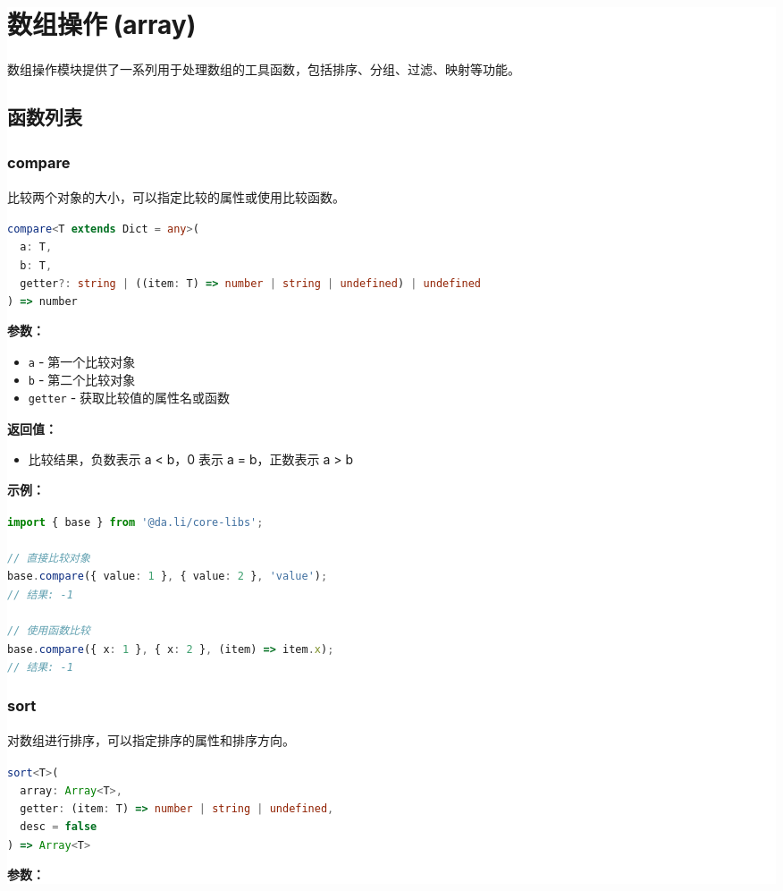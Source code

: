 # 数组操作 (array)

数组操作模块提供了一系列用于处理数组的工具函数，包括排序、分组、过滤、映射等功能。

## 函数列表

### compare

比较两个对象的大小，可以指定比较的属性或使用比较函数。

```typescript
compare<T extends Dict = any>(
  a: T,
  b: T,
  getter?: string | ((item: T) => number | string | undefined) | undefined
) => number
```

**参数：**

-   `a` - 第一个比较对象
-   `b` - 第二个比较对象
-   `getter` - 获取比较值的属性名或函数

**返回值：**

-   比较结果，负数表示 a < b，0 表示 a = b，正数表示 a > b

**示例：**

```typescript
import { base } from '@da.li/core-libs';

// 直接比较对象
base.compare({ value: 1 }, { value: 2 }, 'value');
// 结果: -1

// 使用函数比较
base.compare({ x: 1 }, { x: 2 }, (item) => item.x);
// 结果: -1
```

### sort

对数组进行排序，可以指定排序的属性和排序方向。

```typescript
sort<T>(
  array: Array<T>,
  getter: (item: T) => number | string | undefined,
  desc = false
) => Array<T>
```

**参数：**

